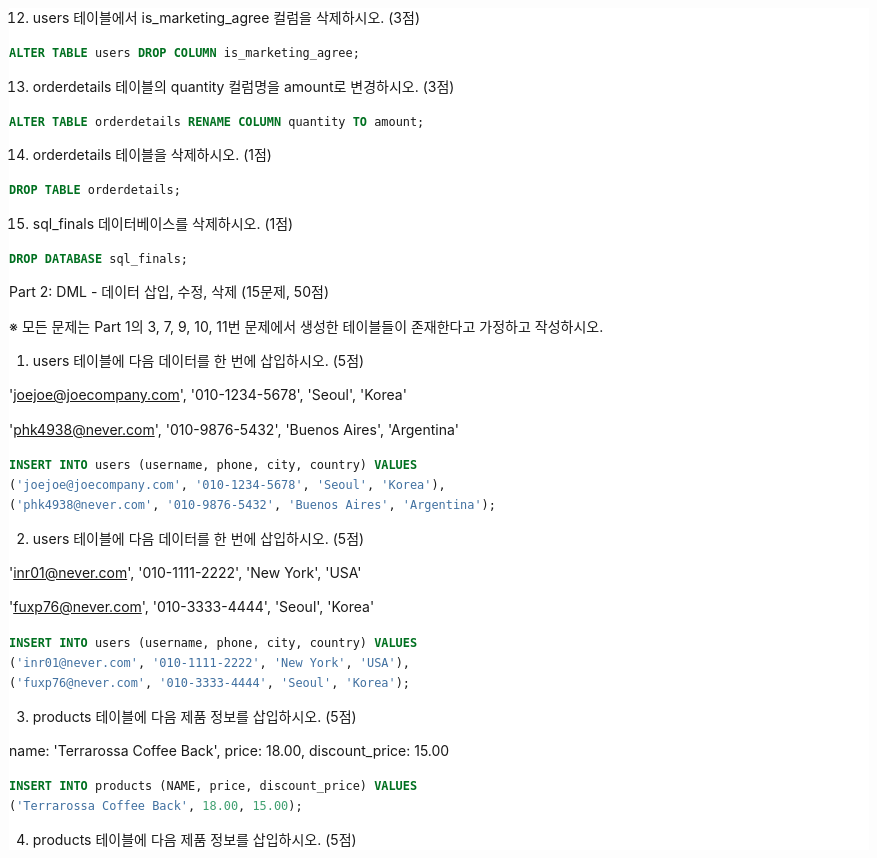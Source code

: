 12. users 테이블에서 is_marketing_agree 컬럼을 삭제하시오. (3점)
```sql
ALTER TABLE users DROP COLUMN is_marketing_agree;
```
 

13. orderdetails 테이블의 quantity 컬럼명을 amount로 변경하시오. (3점)
```sql
ALTER TABLE orderdetails RENAME COLUMN quantity TO amount;
```
 

14. orderdetails 테이블을 삭제하시오. (1점)
```sql
DROP TABLE orderdetails;
```
 

15. sql_finals 데이터베이스를 삭제하시오. (1점)
```sql
DROP DATABASE sql_finals;
```
 

Part 2: DML - 데이터 삽입, 수정, 삭제 (15문제, 50점)
 

※ 모든 문제는 Part 1의 3, 7, 9, 10, 11번 문제에서 생성한 테이블들이 존재한다고 가정하고 작성하시오.

1. users 테이블에 다음 데이터를 한 번에 삽입하시오. (5점)

'joejoe@joecompany.com', '010-1234-5678', 'Seoul', 'Korea'

'phk4938@never.com', '010-9876-5432', 'Buenos Aires', 'Argentina'
```sql
INSERT INTO users (username, phone, city, country) VALUES 
('joejoe@joecompany.com', '010-1234-5678', 'Seoul', 'Korea'), 
('phk4938@never.com', '010-9876-5432', 'Buenos Aires', 'Argentina');
```
 

2. users 테이블에 다음 데이터를 한 번에 삽입하시오. (5점)

'inr01@never.com', '010-1111-2222', 'New York', 'USA'

'fuxp76@never.com', '010-3333-4444', 'Seoul', 'Korea'

```sql
INSERT INTO users (username, phone, city, country) VALUES 
('inr01@never.com', '010-1111-2222', 'New York', 'USA'), 
('fuxp76@never.com', '010-3333-4444', 'Seoul', 'Korea');
```

3. products 테이블에 다음 제품 정보를 삽입하시오. (5점)

name: 'Terrarossa Coffee Back', price: 18.00, discount_price: 15.00
```sql
INSERT INTO products (NAME, price, discount_price) VALUES 
('Terrarossa Coffee Back', 18.00, 15.00);
```
 

4. products 테이블에 다음 제품 정보를 삽입하시오. (5점)

